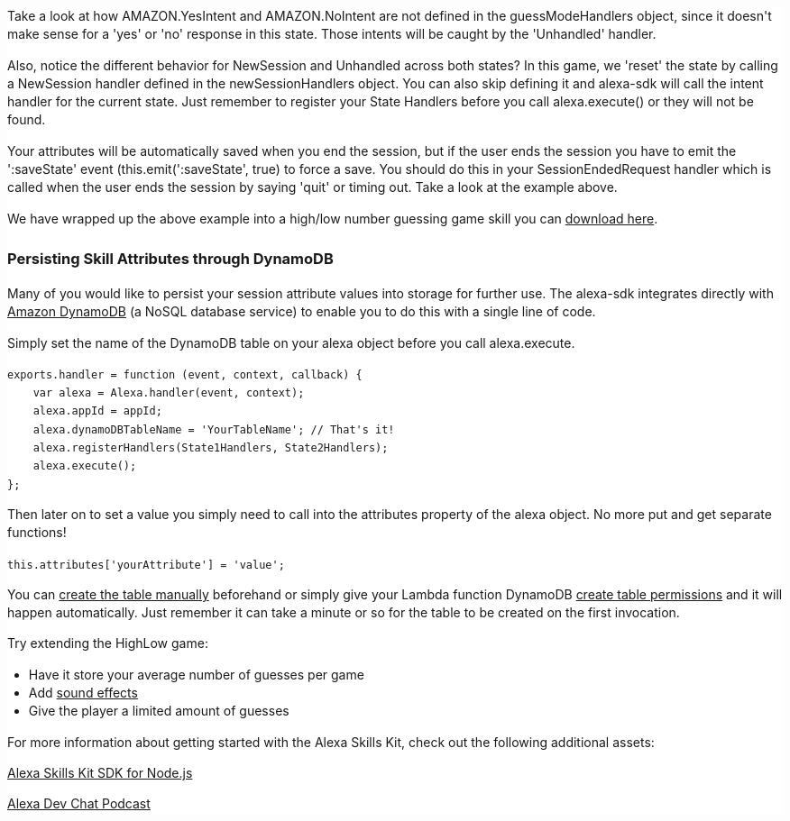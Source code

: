Take a look at how AMAZON.YesIntent and AMAZON.NoIntent are not defined in the guessModeHandlers object, since it doesn't make sense for a 'yes' or 'no' response in this state. Those intents will be caught by the 'Unhandled' handler.

Also, notice the different behavior for NewSession and Unhandled across both states? In this game, we 'reset' the state by calling a NewSession handler defined in the newSessionHandlers object. You can also skip defining it and alexa-sdk will call the intent handler for the current state. Just remember to register your State Handlers before you call alexa.execute() or they will not be found.

Your attributes will be automatically saved when you end the session, but if the user ends the session you have to emit the ':saveState' event (this.emit(':saveState', true) to force a save. You should do this in your SessionEndedRequest handler which is called when the user ends the session by saying 'quit' or timing out. Take a look at the example above.

We have wrapped up the above example into a high/low number guessing game skill you can [download here](https://github.com/alexa/skill-sample-nodejs-highlowgame).

### Persisting Skill Attributes through DynamoDB

Many of you would like to persist your session attribute values into storage for further use. The alexa-sdk integrates directly with [Amazon DynamoDB](https://aws.amazon.com/dynamodb/) (a NoSQL database service) to enable you to do this with a single line of code.

Simply set the name of the DynamoDB table on your alexa object before you call alexa.execute.

    exports.handler = function (event, context, callback) {
        var alexa = Alexa.handler(event, context);
        alexa.appId = appId;
        alexa.dynamoDBTableName = 'YourTableName'; // That's it!
        alexa.registerHandlers(State1Handlers, State2Handlers);
        alexa.execute();
    };

Then later on to set a value you simply need to call into the attributes property of the alexa object. No more put and get separate functions!

    this.attributes['yourAttribute'] = 'value';

You can [create the table manually](http://docs.aws.amazon.com/amazondynamodb/latest/developerguide/SampleData.CreateTables.html) beforehand or simply give your Lambda function DynamoDB [create table permissions](http://docs.aws.amazon.com/amazondynamodb/latest/APIReference/API_CreateTable.html) and it will happen automatically. Just remember it can take a minute or so for the table to be created on the first invocation.

Try extending the HighLow game:

- Have it store your average number of guesses per game
- Add [sound effects](https://developer.amazon.com/public/solutions/alexa/alexa-skills-kit/docs/speech-synthesis-markup-language-ssml-reference#audio)
- Give the player a limited amount of guesses

For more information about getting started with the Alexa Skills Kit, check out the following additional assets:

 [Alexa Skills Kit SDK for Node.js](https://github.com/alexa/alexa-skills-kit-sdk-for-nodejs)
 
 [Alexa Dev Chat Podcast](http://bit.ly/alexadevchat)
 